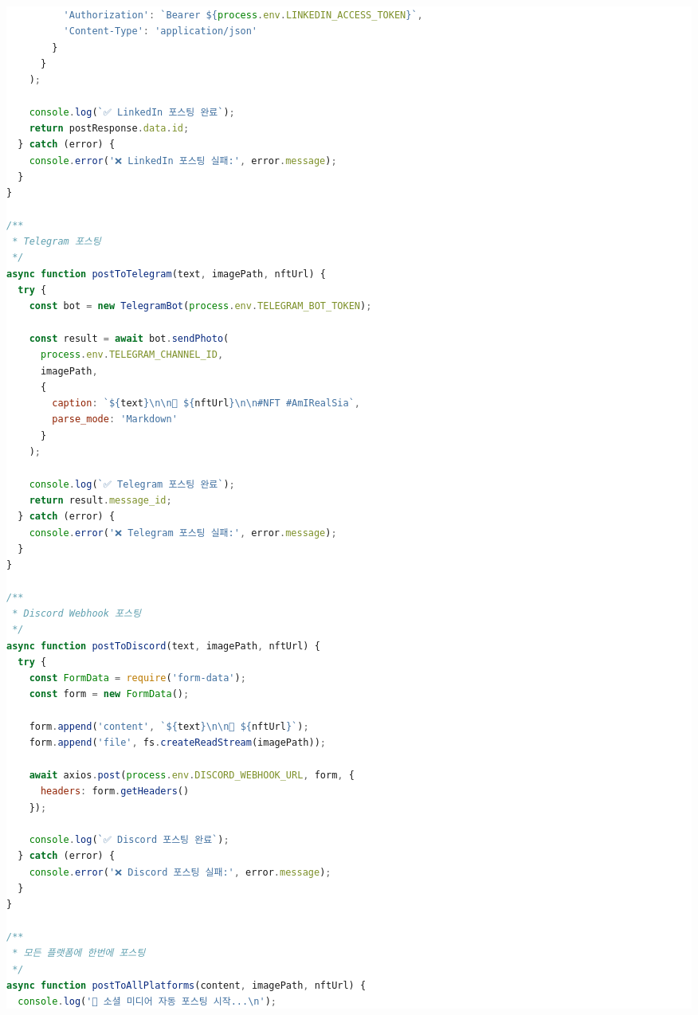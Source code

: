 ```javascript
          'Authorization': `Bearer ${process.env.LINKEDIN_ACCESS_TOKEN}`,
          'Content-Type': 'application/json'
        }
      }
    );

    console.log(`✅ LinkedIn 포스팅 완료`);
    return postResponse.data.id;
  } catch (error) {
    console.error('❌ LinkedIn 포스팅 실패:', error.message);
  }
}

/**
 * Telegram 포스팅
 */
async function postToTelegram(text, imagePath, nftUrl) {
  try {
    const bot = new TelegramBot(process.env.TELEGRAM_BOT_TOKEN);

    const result = await bot.sendPhoto(
      process.env.TELEGRAM_CHANNEL_ID,
      imagePath,
      {
        caption: `${text}\n\n🔗 ${nftUrl}\n\n#NFT #AmIRealSia`,
        parse_mode: 'Markdown'
      }
    );

    console.log(`✅ Telegram 포스팅 완료`);
    return result.message_id;
  } catch (error) {
    console.error('❌ Telegram 포스팅 실패:', error.message);
  }
}

/**
 * Discord Webhook 포스팅
 */
async function postToDiscord(text, imagePath, nftUrl) {
  try {
    const FormData = require('form-data');
    const form = new FormData();

    form.append('content', `${text}\n\n🔗 ${nftUrl}`);
    form.append('file', fs.createReadStream(imagePath));

    await axios.post(process.env.DISCORD_WEBHOOK_URL, form, {
      headers: form.getHeaders()
    });

    console.log(`✅ Discord 포스팅 완료`);
  } catch (error) {
    console.error('❌ Discord 포스팅 실패:', error.message);
  }
}

/**
 * 모든 플랫폼에 한번에 포스팅
 */
async function postToAllPlatforms(content, imagePath, nftUrl) {
  console.log('🚀 소셜 미디어 자동 포스팅 시작...\n');

```